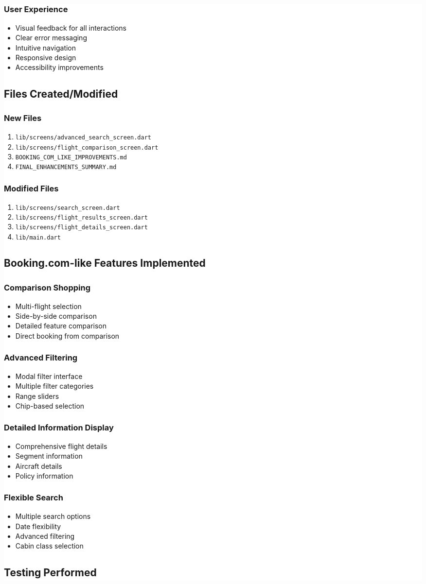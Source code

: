 ### User Experience
- Visual feedback for all interactions
- Clear error messaging
- Intuitive navigation
- Responsive design
- Accessibility improvements

## Files Created/Modified

### New Files
1. `lib/screens/advanced_search_screen.dart`
2. `lib/screens/flight_comparison_screen.dart`
3. `BOOKING_COM_LIKE_IMPROVEMENTS.md`
4. `FINAL_ENHANCEMENTS_SUMMARY.md`

### Modified Files
1. `lib/screens/search_screen.dart`
2. `lib/screens/flight_results_screen.dart`
3. `lib/screens/flight_details_screen.dart`
4. `lib/main.dart`

## Booking.com-like Features Implemented

### Comparison Shopping
- Multi-flight selection
- Side-by-side comparison
- Detailed feature comparison
- Direct booking from comparison

### Advanced Filtering
- Modal filter interface
- Multiple filter categories
- Range sliders
- Chip-based selection

### Detailed Information Display
- Comprehensive flight details
- Segment information
- Aircraft details
- Policy information

### Flexible Search
- Multiple search options
- Date flexibility
- Advanced filtering
- Cabin class selection

## Testing Performed
